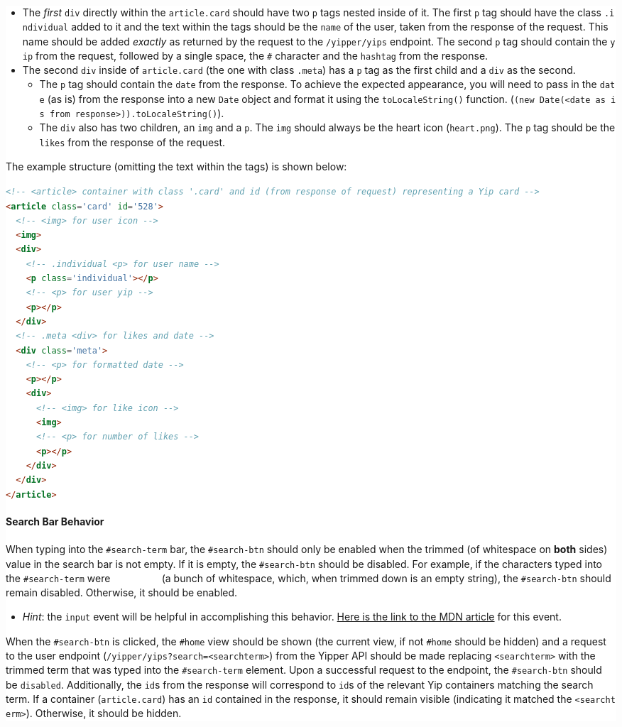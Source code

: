   * The _first_ `div` directly within the `article.card` should have two `p` tags nested inside of it. The first `p` tag should have the class `.individual` added to it and the text within the tags should be the `name` of the user, taken from the response of the request. This name should be added _exactly_ as returned by the request to the `/yipper/yips` endpoint. The second `p` tag should contain the `yip` from the request, followed by a single space, the `#` character and the `hashtag` from the response.
  * The second `div` inside of `article.card` (the one with class `.meta`) has a `p` tag as the first child and a `div` as the second.
    * The `p` tag should contain the `date` from the response. To achieve the expected appearance, you will need to pass in the `date` (as is) from the response into a new `Date` object and format it using the `toLocaleString()` function. (`(new Date(<date as is from response>)).toLocaleString()`).
    * The `div` also has two children, an `img` and a `p`. The `img` should always be the heart icon (`heart.png`). The `p` tag should be the `likes` from the response of the request.

The example structure (omitting the text within the tags) is shown below:
```html
<!-- <article> container with class '.card' and id (from response of request) representing a Yip card -->
<article class='card' id='528'>
  <!-- <img> for user icon -->
  <img>
  <div>
    <!-- .individual <p> for user name -->
    <p class='individual'></p>
    <!-- <p> for user yip -->
    <p></p>
  </div>
  <!-- .meta <div> for likes and date -->
  <div class='meta'>
    <!-- <p> for formatted date -->
    <p></p>
    <div>
      <!-- <img> for like icon -->
      <img>
      <!-- <p> for number of likes -->
      <p></p>
    </div>
  </div>
</article>
```

#### Search Bar Behavior
When typing into the `#search-term` bar, the `#search-btn` should only be enabled when the trimmed (of whitespace on **both** sides) value in the search bar is not empty. If it is empty, the `#search-btn` should be disabled. For example, if the characters typed into the `#search-term` were `         ` (a bunch of whitespace, which, when trimmed down is an empty string), the `#search-btn` should remain disabled. Otherwise, it should be enabled.
  * *Hint*: the `input` event will be helpful in accomplishing this behavior. [Here is the link to the MDN article](https://developer.mozilla.org/en-US/docs/Web/API/HTMLElement/input_event) for this event.

When the `#search-btn` is clicked, the `#home` view should be shown (the current view, if not `#home` should be hidden) and a request to the user endpoint (`/yipper/yips?search=<searchterm>`) from the Yipper API should be made replacing `<searchterm>` with the trimmed term that was typed into the `#search-term` element. Upon a successful request to the endpoint, the `#search-btn` should be `disabled`. Additionally, the `id`s from the response will correspond to `id`s of the relevant Yip containers matching the search term. If a container (`article.card`) has an `id` contained in the response, it should remain visible (indicating it matched the `<searchterm>`). Otherwise, it should be hidden.

